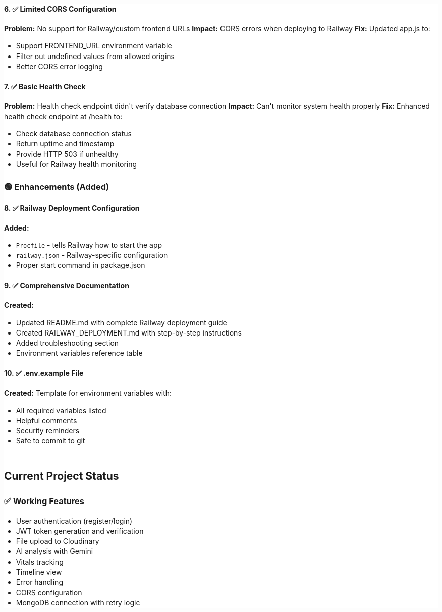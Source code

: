 #### 6. ✅ Limited CORS Configuration
**Problem:** No support for Railway/custom frontend URLs
**Impact:** CORS errors when deploying to Railway
**Fix:** Updated app.js to:
- Support FRONTEND_URL environment variable
- Filter out undefined values from allowed origins
- Better CORS error logging

#### 7. ✅ Basic Health Check
**Problem:** Health check endpoint didn't verify database connection
**Impact:** Can't monitor system health properly
**Fix:** Enhanced health check endpoint at /health to:
- Check database connection status
- Return uptime and timestamp
- Provide HTTP 503 if unhealthy
- Useful for Railway health monitoring

### 🟢 Enhancements (Added)

#### 8. ✅ Railway Deployment Configuration
**Added:**
- `Procfile` - tells Railway how to start the app
- `railway.json` - Railway-specific configuration
- Proper start command in package.json

#### 9. ✅ Comprehensive Documentation
**Created:**
- Updated README.md with complete Railway deployment guide
- Created RAILWAY_DEPLOYMENT.md with step-by-step instructions
- Added troubleshooting section
- Environment variables reference table

#### 10. ✅ .env.example File
**Created:** Template for environment variables with:
- All required variables listed
- Helpful comments
- Security reminders
- Safe to commit to git

---

## Current Project Status

### ✅ Working Features
- User authentication (register/login)
- JWT token generation and verification
- File upload to Cloudinary
- AI analysis with Gemini
- Vitals tracking
- Timeline view
- Error handling
- CORS configuration
- MongoDB connection with retry logic
